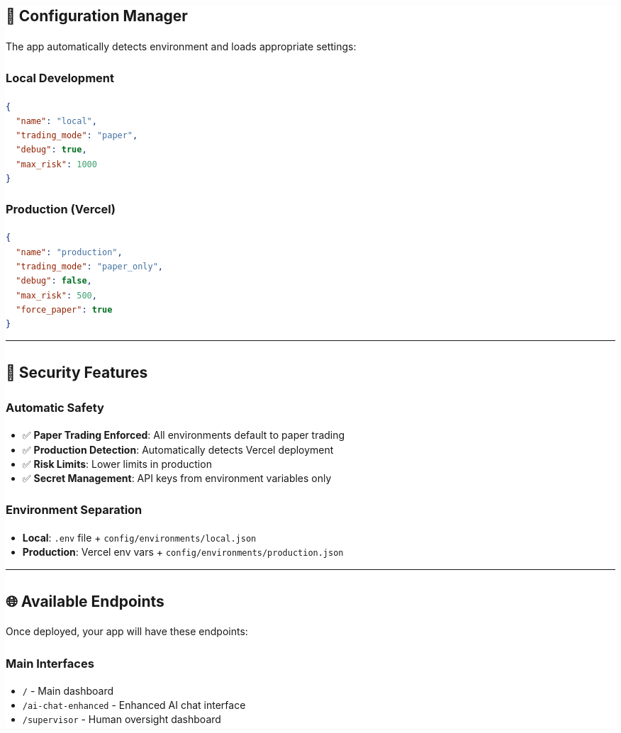 
## 🔧 Configuration Manager

The app automatically detects environment and loads appropriate settings:

### **Local Development**
```json
{
  "name": "local",
  "trading_mode": "paper",
  "debug": true,
  "max_risk": 1000
}
```

### **Production (Vercel)**
```json
{
  "name": "production",
  "trading_mode": "paper_only",
  "debug": false,
  "max_risk": 500,
  "force_paper": true
}
```

---

## 🔐 Security Features

### **Automatic Safety**
- ✅ **Paper Trading Enforced**: All environments default to paper trading
- ✅ **Production Detection**: Automatically detects Vercel deployment
- ✅ **Risk Limits**: Lower limits in production
- ✅ **Secret Management**: API keys from environment variables only

### **Environment Separation**
- **Local**: `.env` file + `config/environments/local.json`
- **Production**: Vercel env vars + `config/environments/production.json`

---

## 🌐 Available Endpoints

Once deployed, your app will have these endpoints:

### **Main Interfaces**
- `/` - Main dashboard
- `/ai-chat-enhanced` - Enhanced AI chat interface
- `/supervisor` - Human oversight dashboard
